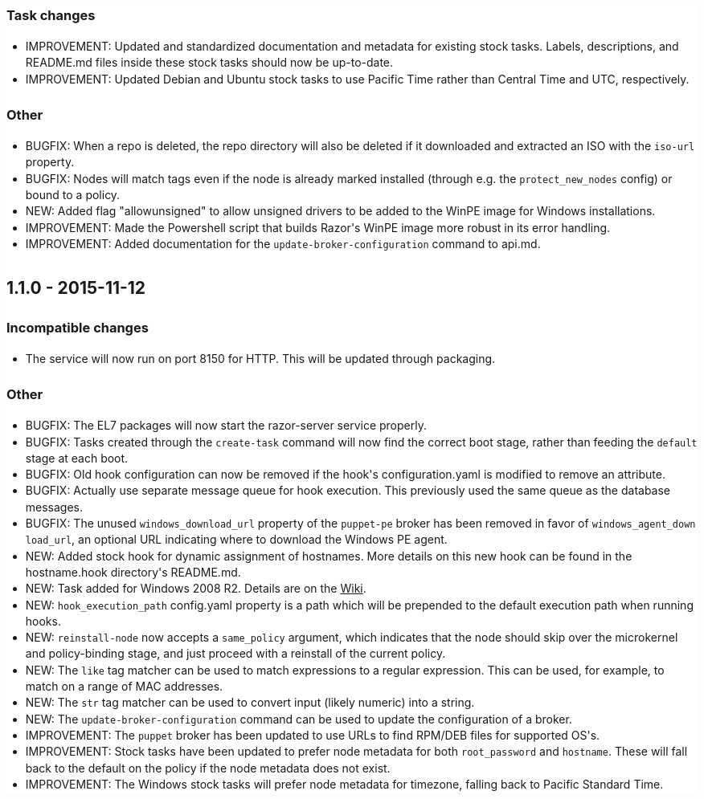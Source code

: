 ### Task changes

+ IMPROVEMENT: Updated and standardized documentation and metadata for existing
  stock tasks. Labels, descriptions, and README.md files inside these stock
  tasks should now be up-to-date.
+ IMPROVEMENT: Updated Debian and Ubuntu stock tasks to use Pacific Time rather
  than Central Time and UTC, respectively.

### Other

+ BUGFIX: When a repo is deleted, the repo directory will also be deleted if it
  downloaded and extracted an ISO with the `iso-url` property.
+ BUGFIX: Nodes will match tags even if the node is already marked installed
  (through e.g. the `protect_new_nodes` config) or bound to a policy.
+ NEW: Added flag "allowunsigned" to allow unsigned drivers to be added to the
  WinPE image for Windows installations.
+ IMPROVEMENT: Made the Powershell script that builds Razor's WinPE image more
  robust in its error handling.
+ IMPROVEMENT: Added documentation for the `update-broker-configuration` command
  to api.md.

## 1.1.0 - 2015-11-12

### Incompatible changes

+ The service will now run on port 8150 for HTTP. This will be updated
  through packaging.

### Other

+ BUGFIX: The EL7 packages will now start the razor-server service properly.
+ BUGFIX: Tasks created through the `create-task` command will now find
  the correct boot stage, rather than feeding the `default` stage at each boot.
+ BUGFIX: Old hook configuration can now be removed if the hook's
  configuration.yaml is modified to remove an attribute.
+ BUGFIX: Actually use separate message queue for hook execution. This
  previously used the same queue as the database messages.
+ BUGFIX: The unused `windows_download_url` property of the `puppet-pe` broker
  has been removed in favor of `windows_agent_download_url`, an optional URL
  indicating where to download the Windows PE agent. 
+ NEW: Added stock hook for dynamic assignment of hostnames. More details on
  this new hook can be found in the hostname.hook directory's README.md.
+ NEW: Task added for Windows 2008 R2. Details are on the [Wiki](https://github.com/puppetlabs/razor-server/wiki/Installing-windows).
+ NEW: `hook_execution_path` config.yaml property is a path which will be
  prepended to the default execution path when running hooks.
+ NEW: `reinstall-node` now accepts a `same_policy` argument, which indicates
  that the node should skip over the microkernel and policy-binding stage,
  and just proceed with a reinstall of the current policy.
+ NEW: The `like` tag matcher can be used to match expressions to a regular
  expression. This can be used, for example, to match on a range of MAC
  addresses. 
+ NEW: The `str` tag matcher can be used to convert input (likely numeric)
  into a string.
+ NEW: The `update-broker-configuration` command can be used to update the
  configuration of a broker.
+ IMPROVEMENT: The `puppet` broker has been updated to use URLs to find RPM/DEB
  files for supported OS's.
+ IMPROVEMENT: Stock tasks have been updated to prefer node metadata for both
  `root_password` and `hostname`. These will fall back to the default on the
  policy if the node metadata does not exist.
+ IMPROVEMENT: The Windows stock tasks will prefer node metadata for timezone,
  falling back to Pacific Standard Time.